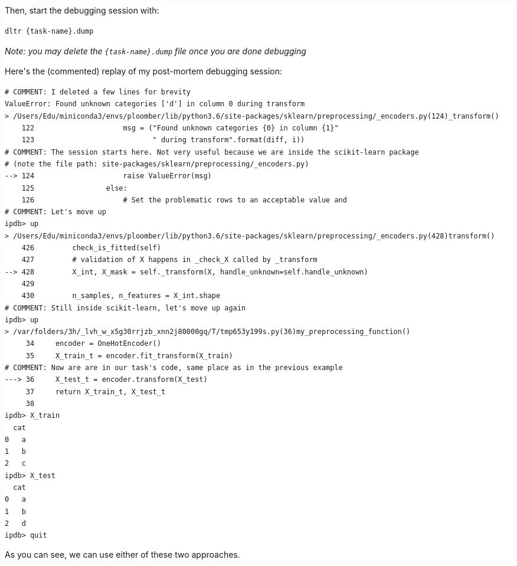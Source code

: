 Then, start the debugging session with:

```sh
dltr {task-name}.dump
```

*Note: you may delete the `{task-name}.dump` file once you are done debugging*


Here's the (commented) replay of my post-mortem debugging session:

```
# COMMENT: I deleted a few lines for brevity
ValueError: Found unknown categories ['d'] in column 0 during transform
> /Users/Edu/miniconda3/envs/ploomber/lib/python3.6/site-packages/sklearn/preprocessing/_encoders.py(124)_transform()
    122                     msg = ("Found unknown categories {0} in column {1}"
    123                            " during transform".format(diff, i))
# COMMENT: The session starts here. Not very useful because we are inside the scikit-learn package
# (note the file path: site-packages/sklearn/preprocessing/_encoders.py)
--> 124                     raise ValueError(msg)
    125                 else:
    126                     # Set the problematic rows to an acceptable value and
# COMMENT: Let's move up
ipdb> up
> /Users/Edu/miniconda3/envs/ploomber/lib/python3.6/site-packages/sklearn/preprocessing/_encoders.py(428)transform()
    426         check_is_fitted(self)
    427         # validation of X happens in _check_X called by _transform
--> 428         X_int, X_mask = self._transform(X, handle_unknown=self.handle_unknown)
    429
    430         n_samples, n_features = X_int.shape
# COMMENT: Still inside scikit-learn, let's move up again
ipdb> up
> /var/folders/3h/_lvh_w_x5g30rrjzb_xnn2j80000gq/T/tmp653y199s.py(36)my_preprocessing_function()
     34     encoder = OneHotEncoder()
     35     X_train_t = encoder.fit_transform(X_train)
# COMMENT: Now are are in our task's code, same place as in the previous example
---> 36     X_test_t = encoder.transform(X_test)
     37     return X_train_t, X_test_t
     38
ipdb> X_train
  cat
0   a
1   b
2   c
ipdb> X_test
  cat
0   a
1   b
2   d
ipdb> quit
```

As you can see, we can use either of these two approaches.
